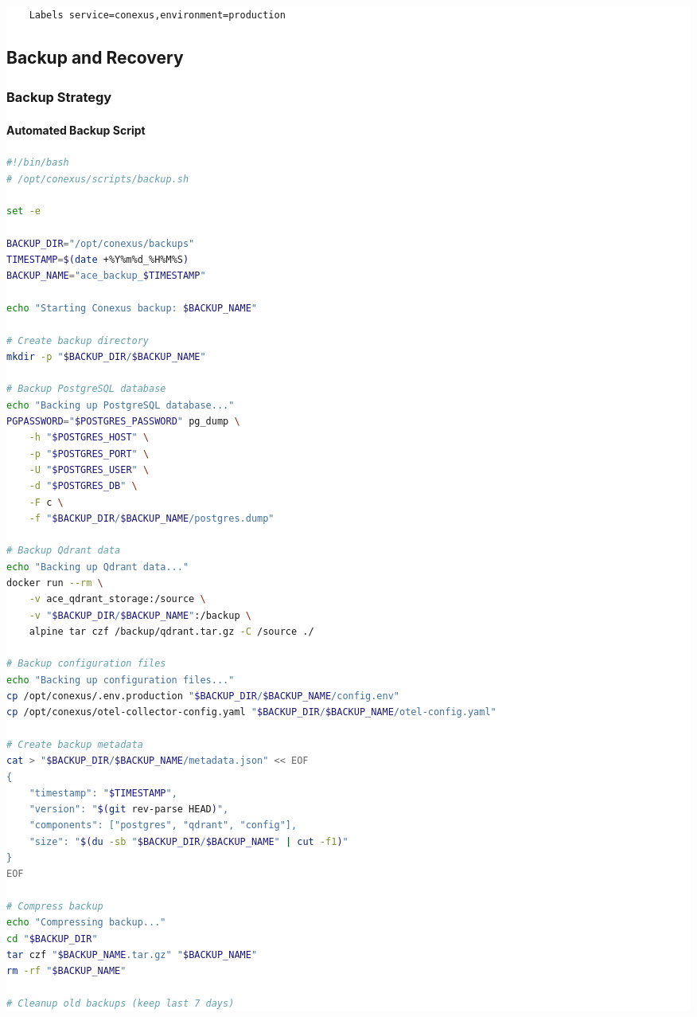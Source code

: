```bash
    Labels service=conexus,environment=production
```

## Backup and Recovery

### Backup Strategy

#### Automated Backup Script

```bash
#!/bin/bash
# /opt/conexus/scripts/backup.sh

set -e

BACKUP_DIR="/opt/conexus/backups"
TIMESTAMP=$(date +%Y%m%d_%H%M%S)
BACKUP_NAME="ace_backup_$TIMESTAMP"

echo "Starting Conexus backup: $BACKUP_NAME"

# Create backup directory
mkdir -p "$BACKUP_DIR/$BACKUP_NAME"

# Backup PostgreSQL database
echo "Backing up PostgreSQL database..."
PGPASSWORD="$POSTGRES_PASSWORD" pg_dump \
    -h "$POSTGRES_HOST" \
    -p "$POSTGRES_PORT" \
    -U "$POSTGRES_USER" \
    -d "$POSTGRES_DB" \
    -F c \
    -f "$BACKUP_DIR/$BACKUP_NAME/postgres.dump"

# Backup Qdrant data
echo "Backing up Qdrant data..."
docker run --rm \
    -v ace_qdrant_storage:/source \
    -v "$BACKUP_DIR/$BACKUP_NAME":/backup \
    alpine tar czf /backup/qdrant.tar.gz -C /source ./

# Backup configuration files
echo "Backing up configuration files..."
cp /opt/conexus/.env.production "$BACKUP_DIR/$BACKUP_NAME/config.env"
cp /opt/conexus/otel-collector-config.yaml "$BACKUP_DIR/$BACKUP_NAME/otel-config.yaml"

# Create backup metadata
cat > "$BACKUP_DIR/$BACKUP_NAME/metadata.json" << EOF
{
    "timestamp": "$TIMESTAMP",
    "version": "$(git rev-parse HEAD)",
    "components": ["postgres", "qdrant", "config"],
    "size": "$(du -sb "$BACKUP_DIR/$BACKUP_NAME" | cut -f1)"
}
EOF

# Compress backup
echo "Compressing backup..."
cd "$BACKUP_DIR"
tar czf "$BACKUP_NAME.tar.gz" "$BACKUP_NAME"
rm -rf "$BACKUP_NAME"

# Cleanup old backups (keep last 7 days)
```
